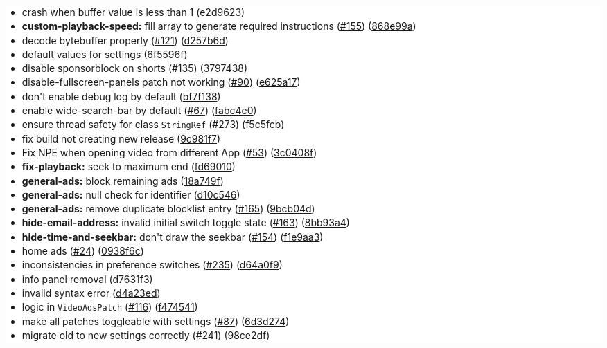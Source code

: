* crash when buffer value is less than 1 ([e2d9623](https://github.com/someone5678/revanced-integrations/commit/e2d962355cf34dccfd233f65f475acbb8b895694))
* **custom-playback-speed:** fill array to generate required instructions ([#155](https://github.com/someone5678/revanced-integrations/issues/155)) ([868e99a](https://github.com/someone5678/revanced-integrations/commit/868e99a6199118151766ecf2dbf7a9df02b59a3e))
* decode bytebuffer properly ([#121](https://github.com/someone5678/revanced-integrations/issues/121)) ([d257b6d](https://github.com/someone5678/revanced-integrations/commit/d257b6d193dbd98b89c1e3cdb7f9465d13583478))
* default values for settings ([6f5596f](https://github.com/someone5678/revanced-integrations/commit/6f5596f2271a03b5fe09e045cd69fc94404d2fa1))
* disable sponsorblock on shorts ([#135](https://github.com/someone5678/revanced-integrations/issues/135)) ([3797438](https://github.com/someone5678/revanced-integrations/commit/37974389ac27e98d18cdfc67c61c0945b53bd0c1))
* disable-fullscreen-panels patch not working ([#90](https://github.com/someone5678/revanced-integrations/issues/90)) ([e625a17](https://github.com/someone5678/revanced-integrations/commit/e625a17e99cc5b8411c932de6b7b37bb1549e53c))
* don't enable debug log by default ([bf7f138](https://github.com/someone5678/revanced-integrations/commit/bf7f138615fed0e336174559282ed1a058646985))
* enable wide-search-bar by default ([#67](https://github.com/someone5678/revanced-integrations/issues/67)) ([fabc4e0](https://github.com/someone5678/revanced-integrations/commit/fabc4e0548faa3a8d4d2a894a9f452a770b8bbb7))
* ensure thread safety for class `StringRef` ([#273](https://github.com/someone5678/revanced-integrations/issues/273)) ([f5c5fcb](https://github.com/someone5678/revanced-integrations/commit/f5c5fcb5e46f43b2e5abbbc4f55a1cf1c52e0549))
* fix build not creating new release ([9c981f7](https://github.com/someone5678/revanced-integrations/commit/9c981f72034a6e8c20df764ee19428ca4306a183))
* Fix NPE when opening video from different App ([#53](https://github.com/someone5678/revanced-integrations/issues/53)) ([3c0408f](https://github.com/someone5678/revanced-integrations/commit/3c0408fa09793cbab335065c323ec57eb2a591d2))
* **fix-playback:** seek to maximum end ([fd69010](https://github.com/someone5678/revanced-integrations/commit/fd69010defdf9a459dd93173208ecc3867037ad9))
* **general-ads:** block remaining ads ([18a749f](https://github.com/someone5678/revanced-integrations/commit/18a749f87def79642205d685fef0af2bea21c087))
* **general-ads:** null check for identifier ([d10c546](https://github.com/someone5678/revanced-integrations/commit/d10c5462f4a1ec20715686d07fb1219f3e4a1f78))
* **general-ads:** remove duplicate blocklist entry ([#165](https://github.com/someone5678/revanced-integrations/issues/165)) ([9bcb04d](https://github.com/someone5678/revanced-integrations/commit/9bcb04de8e8bd0c8c46ce797db42eb758e632580))
* **hide-email-address:** invalid initial switch toggle state ([#163](https://github.com/someone5678/revanced-integrations/issues/163)) ([8bb93a4](https://github.com/someone5678/revanced-integrations/commit/8bb93a439be21c2f564f3bc2adaedf669977f1fb))
* **hide-time-and-seekbar:** don't draw the seekbar ([#154](https://github.com/someone5678/revanced-integrations/issues/154)) ([f1e9aa3](https://github.com/someone5678/revanced-integrations/commit/f1e9aa30baa582f7eb07f62168ea2d57c5622685))
* home ads ([#24](https://github.com/someone5678/revanced-integrations/issues/24)) ([0938f6c](https://github.com/someone5678/revanced-integrations/commit/0938f6c59fd24854c37454d1f97bc1ad67d81623))
* inconsistencies in preference switches ([#235](https://github.com/someone5678/revanced-integrations/issues/235)) ([d64a0f9](https://github.com/someone5678/revanced-integrations/commit/d64a0f95995e6fbd96127941cf16133c5661dfe4))
* info panel removal ([d7631f3](https://github.com/someone5678/revanced-integrations/commit/d7631f371b0f93121ee327137c4a6f2ad545ff21))
* invalid syntax error ([d4a23ed](https://github.com/someone5678/revanced-integrations/commit/d4a23ed5c931993e9c642d0948e9551f848f480c))
* logic in `VideoAdsPatch` ([#116](https://github.com/someone5678/revanced-integrations/issues/116)) ([f474541](https://github.com/someone5678/revanced-integrations/commit/f47454109417d59f9fa8955b9080d8ad659926e2))
* make all patches toggleable with settings ([#87](https://github.com/someone5678/revanced-integrations/issues/87)) ([6d3d274](https://github.com/someone5678/revanced-integrations/commit/6d3d274599150faefac5cebebbb1340aa9fd6ff1))
* migrate old to new settings correctly ([#241](https://github.com/someone5678/revanced-integrations/issues/241)) ([98ce2df](https://github.com/someone5678/revanced-integrations/commit/98ce2df47dded785986dee3c64becf96956f5eb6))